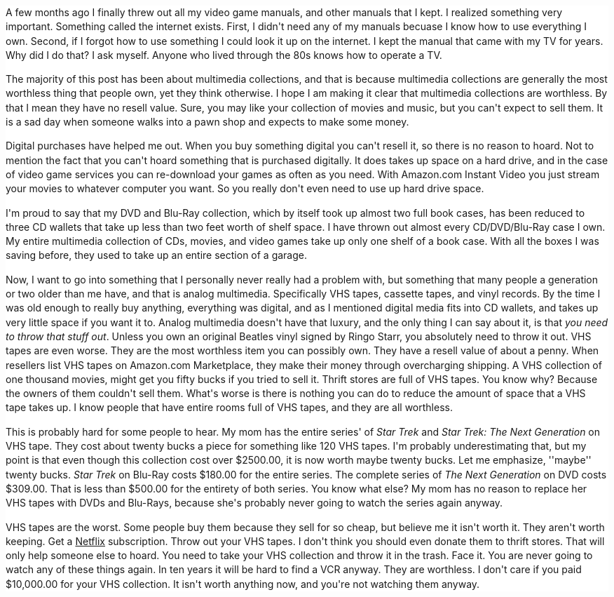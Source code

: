 A few months ago I finally threw out all my video game manuals, and other manuals that I kept. I realized something very important. Something called the internet exists. First, I didn't need any of my manuals becuase I know how to use everything I own. Second, if I forgot how to use something I could look it up on the internet. I kept the manual that came with my TV for years. Why did I do that? I ask myself. Anyone who lived through the 80s knows how to operate a TV.

The majority of this post has been about multimedia collections, and that is because multimedia collections are generally the most worthless thing that people own, yet they think otherwise. I hope I am making it clear that multimedia collections are worthless. By that I mean they have no resell value. Sure, you may like your collection of movies and music, but you can't expect to sell them. It is a sad day when someone walks into a pawn shop and expects to make some money.

Digital purchases have helped me out. When you buy something digital you can't resell it, so there is no reason to hoard. Not to mention the fact that you can't hoard something that is purchased digitally. It does takes up space on a hard drive, and in the case of video game services you can re-download your games as often as you need. With Amazon.com Instant Video you just stream your movies to whatever computer you want. So you really don't even need to use up hard drive space.

I'm proud to say that my DVD and Blu-Ray collection, which by itself took up almost two full book cases, has been reduced to three CD wallets that take up less than two feet worth of shelf space. I have thrown out almost every CD/DVD/Blu-Ray case I own. My entire multimedia collection of CDs, movies, and video games take up only one shelf of a book case. With all the boxes I was saving before, they used to take up an entire section of a garage.

Now, I want to go into something that I personally never really had a problem with, but something that many people a generation or two older than me have, and that is analog multimedia. Specifically VHS tapes, cassette tapes, and vinyl records. By the time I was old enough to really buy anything, everything was digital, and as I mentioned digital media fits into CD wallets, and takes up very little space if you want it to. Analog multimedia doesn't have that luxury, and the only thing I can say about it, is that <em>you need to throw that stuff out</em>. Unless you own an original Beatles vinyl signed by Ringo Starr, you absolutely need to throw it out. VHS tapes are even worse. They are the most worthless item you can possibly own. They have a resell value of about a penny. When resellers list VHS tapes on Amazon.com Marketplace, they make their money through overcharging shipping. A VHS collection of one thousand movies, might get you fifty bucks if you tried to sell it. Thrift stores are full of VHS tapes. You know why? Because the owners of them couldn't sell them. What's worse is there is nothing you can do to reduce the amount of space that a VHS tape takes up. I know people that have entire rooms full of VHS tapes, and they are all worthless.

This is probably hard for some people to hear. My mom has the entire series' of <em>Star Trek</em> and <em>Star Trek: The Next Generation</em> on VHS tape. They cost about twenty bucks a piece for something like 120 VHS tapes. I'm probably underestimating that, but my point is that even though this collection cost over $2500.00, it is now worth maybe twenty bucks. Let me emphasize, ''maybe'' twenty bucks. <em>Star Trek</em> on Blu-Ray costs $180.00 for the entire series. The complete series of <em>The Next Generation</em> on DVD costs $309.00. That is less than $500.00 for the entirety of both series. You know what else? My mom has no reason to replace her VHS tapes with DVDs and Blu-Rays, because she's probably never going to watch the series again anyway.

VHS tapes are the worst. Some people buy them because they sell for so cheap, but believe me it isn't worth it. They aren't worth keeping. Get a <a href="http://www.netflix.com/">Netflix</a> subscription. Throw out your VHS tapes. I don't think you should even donate them to thrift stores. That will only help someone else to hoard. You need to take your VHS collection and throw it in the trash. Face it. You are never going to watch any of these things again. In ten years it will be hard to find a VCR anyway. They are worthless. I don't care if you paid $10,000.00 for your VHS collection. It isn't worth anything now, and you're not watching them anyway.
